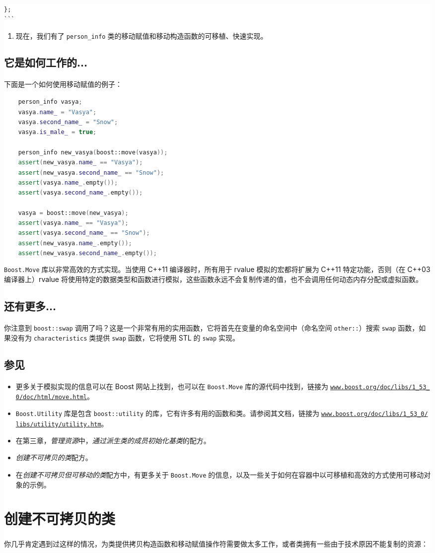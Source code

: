     };
    ```

1.  现在，我们有了 `person_info` 类的移动赋值和移动构造函数的可移植、快速实现。

## 它是如何工作的...

下面是一个如何使用移动赋值的例子：

```cpp
    person_info vasya;
    vasya.name_ = "Vasya";
    vasya.second_name_ = "Snow";
    vasya.is_male_ = true;

    person_info new_vasya(boost::move(vasya));
    assert(new_vasya.name_ == "Vasya");
    assert(new_vasya.second_name_ == "Snow");
    assert(vasya.name_.empty());
    assert(vasya.second_name_.empty());

    vasya = boost::move(new_vasya);
    assert(vasya.name_ == "Vasya");
    assert(vasya.second_name_ == "Snow");
    assert(new_vasya.name_.empty());
    assert(new_vasya.second_name_.empty());
```

`Boost.Move` 库以非常高效的方式实现。当使用 C++11 编译器时，所有用于 rvalue 模拟的宏都将扩展为 C++11 特定功能，否则（在 C++03 编译器上）rvalue 将使用特定的数据类型和函数进行模拟，这些函数永远不会复制传递的值，也不会调用任何动态内存分配或虚拟函数。

## 还有更多...

你注意到 `boost::swap` 调用了吗？这是一个非常有用的实用函数，它将首先在变量的命名空间中（命名空间 `other::`）搜索 `swap` 函数，如果没有为 `characteristics` 类提供 `swap` 函数，它将使用 STL 的 `swap` 实现。

## 参见

+   更多关于模拟实现的信息可以在 Boost 网站上找到，也可以在 `Boost.Move` 库的源代码中找到，链接为 [`www.boost.org/doc/libs/1_53_0/doc/html/move.html`](http://www.boost.org/doc/libs/1_53_0/doc/html/move.html)。

+   `Boost.Utility` 库是包含 `boost::utility` 的库，它有许多有用的函数和类。请参阅其文档，链接为 [`www.boost.org/doc/libs/1_53_0/libs/utility/utility.htm`](http://www.boost.org/doc/libs/1_53_0/libs/utility/utility.htm)。

+   在第三章，*管理资源*中，*通过派生类的成员初始化基类*的配方。

+   *创建不可拷贝的类*配方。

+   在*创建不可拷贝但可移动的类*配方中，有更多关于 `Boost.Move` 的信息，以及一些关于如何在容器中以可移植和高效的方式使用可移动对象的示例。

# 创建不可拷贝的类

你几乎肯定遇到过这样的情况，为类提供拷贝构造函数和移动赋值操作符需要做太多工作，或者类拥有一些由于技术原因不能复制的资源：

